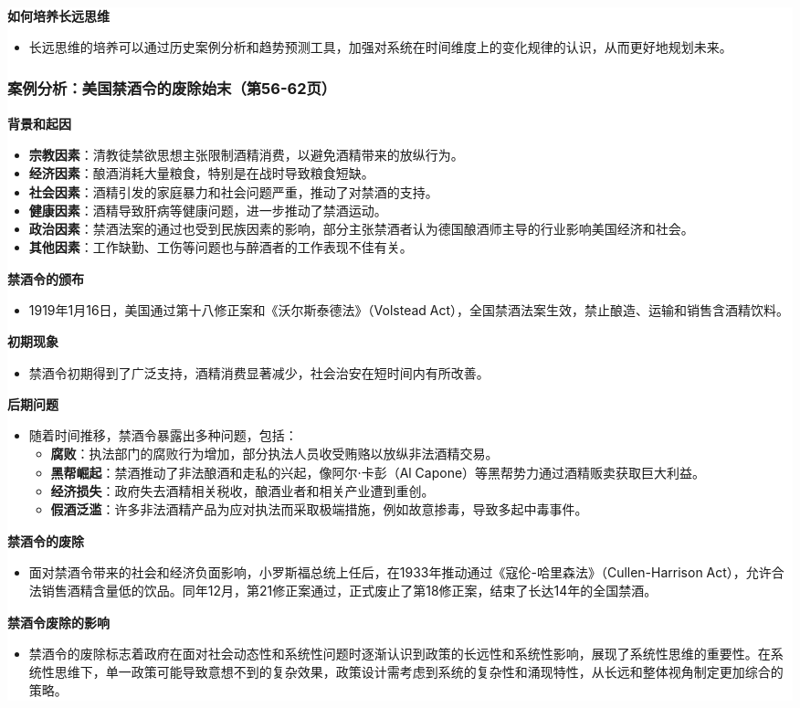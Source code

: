 **如何培养长远思维**
- 长远思维的培养可以通过历史案例分析和趋势预测工具，加强对系统在时间维度上的变化规律的认识，从而更好地规划未来。

### 案例分析：美国禁酒令的废除始末（第56-62页）

**背景和起因**
- **宗教因素**：清教徒禁欲思想主张限制酒精消费，以避免酒精带来的放纵行为。
- **经济因素**：酿酒消耗大量粮食，特别是在战时导致粮食短缺。
- **社会因素**：酒精引发的家庭暴力和社会问题严重，推动了对禁酒的支持。
- **健康因素**：酒精导致肝病等健康问题，进一步推动了禁酒运动。
- **政治因素**：禁酒法案的通过也受到民族因素的影响，部分主张禁酒者认为德国酿酒师主导的行业影响美国经济和社会。
- **其他因素**：工作缺勤、工伤等问题也与醉酒者的工作表现不佳有关。

**禁酒令的颁布**
- 1919年1月16日，美国通过第十八修正案和《沃尔斯泰德法》（Volstead Act），全国禁酒法案生效，禁止酿造、运输和销售含酒精饮料。

**初期现象**
- 禁酒令初期得到了广泛支持，酒精消费显著减少，社会治安在短时间内有所改善。

**后期问题**
- 随着时间推移，禁酒令暴露出多种问题，包括：
  - **腐败**：执法部门的腐败行为增加，部分执法人员收受贿赂以放纵非法酒精交易。
  - **黑帮崛起**：禁酒推动了非法酿酒和走私的兴起，像阿尔·卡彭（Al Capone）等黑帮势力通过酒精贩卖获取巨大利益。
  - **经济损失**：政府失去酒精相关税收，酿酒业者和相关产业遭到重创。
  - **假酒泛滥**：许多非法酒精产品为应对执法而采取极端措施，例如故意掺毒，导致多起中毒事件。

**禁酒令的废除**
- 面对禁酒令带来的社会和经济负面影响，小罗斯福总统上任后，在1933年推动通过《寇伦-哈里森法》（Cullen-Harrison Act），允许合法销售酒精含量低的饮品。同年12月，第21修正案通过，正式废止了第18修正案，结束了长达14年的全国禁酒。

**禁酒令废除的影响**
- 禁酒令的废除标志着政府在面对社会动态性和系统性问题时逐渐认识到政策的长远性和系统性影响，展现了系统性思维的重要性。在系统性思维下，单一政策可能导致意想不到的复杂效果，政策设计需考虑到系统的复杂性和涌现特性，从长远和整体视角制定更加综合的策略。

